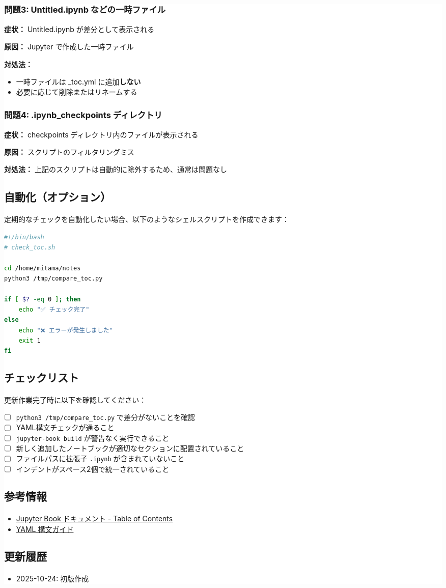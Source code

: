 ### 問題3: Untitled.ipynb などの一時ファイル

**症状：** Untitled.ipynb が差分として表示される

**原因：** Jupyter で作成した一時ファイル

**対処法：**
- 一時ファイルは _toc.yml に追加**しない**
- 必要に応じて削除またはリネームする

### 問題4: .ipynb_checkpoints ディレクトリ

**症状：** checkpoints ディレクトリ内のファイルが表示される

**原因：** スクリプトのフィルタリングミス

**対処法：** 上記のスクリプトは自動的に除外するため、通常は問題なし

## 自動化（オプション）

定期的なチェックを自動化したい場合、以下のようなシェルスクリプトを作成できます：

```bash
#!/bin/bash
# check_toc.sh

cd /home/mitama/notes
python3 /tmp/compare_toc.py

if [ $? -eq 0 ]; then
    echo "✅ チェック完了"
else
    echo "❌ エラーが発生しました"
    exit 1
fi
```

## チェックリスト

更新作業完了時に以下を確認してください：

- [ ] `python3 /tmp/compare_toc.py` で差分がないことを確認
- [ ] YAML構文チェックが通ること
- [ ] `jupyter-book build` が警告なく実行できること
- [ ] 新しく追加したノートブックが適切なセクションに配置されていること
- [ ] ファイルパスに拡張子 `.ipynb` が含まれていないこと
- [ ] インデントがスペース2個で統一されていること

## 参考情報

- [Jupyter Book ドキュメント - Table of Contents](https://jupyterbook.org/en/stable/structure/toc.html)
- [YAML 構文ガイド](https://yaml.org/spec/1.2/spec.html)

## 更新履歴

- 2025-10-24: 初版作成

